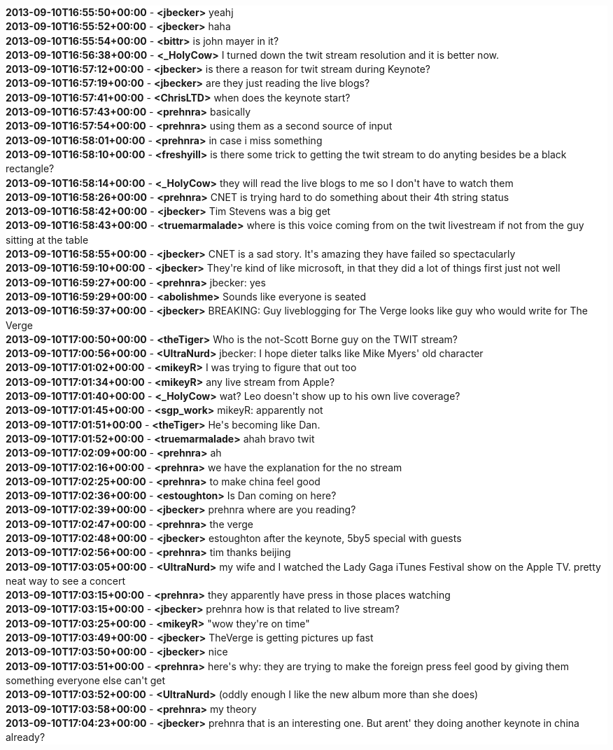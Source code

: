 **2013-09-10T16:55:50+00:00** - **&lt;jbecker&gt;** yeahj  
**2013-09-10T16:55:52+00:00** - **&lt;jbecker&gt;** haha  
**2013-09-10T16:55:54+00:00** - **&lt;bittr&gt;** is john mayer in it?  
**2013-09-10T16:56:38+00:00** - **&lt;_HolyCow&gt;** I turned down the twit stream resolution and it is better now.  
**2013-09-10T16:57:12+00:00** - **&lt;jbecker&gt;** is there a reason for twit stream during Keynote?  
**2013-09-10T16:57:19+00:00** - **&lt;jbecker&gt;** are they just reading the live blogs?  
**2013-09-10T16:57:41+00:00** - **&lt;ChrisLTD&gt;** when does the keynote start?  
**2013-09-10T16:57:43+00:00** - **&lt;prehnra&gt;** basically  
**2013-09-10T16:57:54+00:00** - **&lt;prehnra&gt;** using them as a second source of input  
**2013-09-10T16:58:01+00:00** - **&lt;prehnra&gt;** in case i miss something  
**2013-09-10T16:58:10+00:00** - **&lt;freshyill&gt;** is there some trick to getting the twit stream to do anyting besides be a black rectangle?  
**2013-09-10T16:58:14+00:00** - **&lt;_HolyCow&gt;** they will read the live blogs to me so I don't have to watch them  
**2013-09-10T16:58:26+00:00** - **&lt;prehnra&gt;** CNET is trying hard to do something about their 4th string status  
**2013-09-10T16:58:42+00:00** - **&lt;jbecker&gt;** Tim Stevens was a big get  
**2013-09-10T16:58:43+00:00** - **&lt;truemarmalade&gt;** where is this voice coming from on the twit livestream if not from the guy sitting at the table  
**2013-09-10T16:58:55+00:00** - **&lt;jbecker&gt;** CNET is a sad story. It's amazing they have failed so spectacularly  
**2013-09-10T16:59:10+00:00** - **&lt;jbecker&gt;** They're kind of like microsoft, in that they did a lot of things first just not well  
**2013-09-10T16:59:27+00:00** - **&lt;prehnra&gt;** jbecker: yes  
**2013-09-10T16:59:29+00:00** - **&lt;abolishme&gt;** Sounds like everyone is seated  
**2013-09-10T16:59:37+00:00** - **&lt;jbecker&gt;** BREAKING: Guy liveblogging for The Verge looks like guy who would write for The Verge  
**2013-09-10T17:00:50+00:00** - **&lt;theTiger&gt;** Who is the not-Scott Borne guy on the TWIT stream?  
**2013-09-10T17:00:56+00:00** - **&lt;UltraNurd&gt;** jbecker: I hope dieter talks like Mike Myers' old character  
**2013-09-10T17:01:02+00:00** - **&lt;mikeyR&gt;** I was trying to figure that out too  
**2013-09-10T17:01:34+00:00** - **&lt;mikeyR&gt;** any live stream from Apple?  
**2013-09-10T17:01:40+00:00** - **&lt;_HolyCow&gt;** wat?  Leo doesn't show up to his own live coverage?  
**2013-09-10T17:01:45+00:00** - **&lt;sgp_work&gt;** mikeyR: apparently not  
**2013-09-10T17:01:51+00:00** - **&lt;theTiger&gt;** He's becoming like Dan.  
**2013-09-10T17:01:52+00:00** - **&lt;truemarmalade&gt;** ahah bravo twit  
**2013-09-10T17:02:09+00:00** - **&lt;prehnra&gt;** ah  
**2013-09-10T17:02:16+00:00** - **&lt;prehnra&gt;** we have the explanation for the no stream  
**2013-09-10T17:02:25+00:00** - **&lt;prehnra&gt;** to make china feel good  
**2013-09-10T17:02:36+00:00** - **&lt;estoughton&gt;** Is Dan coming on here?  
**2013-09-10T17:02:39+00:00** - **&lt;jbecker&gt;** prehnra where are you reading?  
**2013-09-10T17:02:47+00:00** - **&lt;prehnra&gt;** the verge  
**2013-09-10T17:02:48+00:00** - **&lt;jbecker&gt;** estoughton after the keynote, 5by5 special with guests  
**2013-09-10T17:02:56+00:00** - **&lt;prehnra&gt;** tim thanks beijing  
**2013-09-10T17:03:05+00:00** - **&lt;UltraNurd&gt;** my wife and I watched the Lady Gaga iTunes Festival show on the Apple TV. pretty neat way to see a concert  
**2013-09-10T17:03:15+00:00** - **&lt;prehnra&gt;** they apparently have press in those places watching  
**2013-09-10T17:03:15+00:00** - **&lt;jbecker&gt;** prehnra how is that related to live stream?  
**2013-09-10T17:03:25+00:00** - **&lt;mikeyR&gt;** "wow they're on time"  
**2013-09-10T17:03:49+00:00** - **&lt;jbecker&gt;** TheVerge is getting pictures up fast  
**2013-09-10T17:03:50+00:00** - **&lt;jbecker&gt;** nice  
**2013-09-10T17:03:51+00:00** - **&lt;prehnra&gt;** here's why: they are trying to make the foreign press feel good by giving them something everyone else can't get  
**2013-09-10T17:03:52+00:00** - **&lt;UltraNurd&gt;** (oddly enough I like the new album more than she does)  
**2013-09-10T17:03:58+00:00** - **&lt;prehnra&gt;** my theory  
**2013-09-10T17:04:23+00:00** - **&lt;jbecker&gt;** prehnra that is an interesting one. But arent' they doing another keynote in china already?  